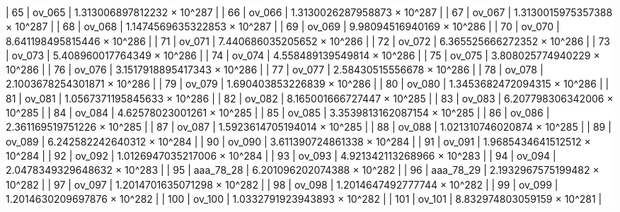 | 65 | ov_065 | 1.313006897812232 × 10^287 |
| 66 | ov_066 | 1.3130026287958873 × 10^287 |
| 67 | ov_067 | 1.3130015975357388 × 10^287 |
| 68 | ov_068 | 1.1474569635322853 × 10^287 |
| 69 | ov_069 | 9.98094516940169 × 10^286 |
| 70 | ov_070 | 8.641198495815446 × 10^286 |
| 71 | ov_071 | 7.440686035205652 × 10^286 |
| 72 | ov_072 | 6.365525666272352 × 10^286 |
| 73 | ov_073 | 5.408960017764349 × 10^286 |
| 74 | ov_074 | 4.558489139549814 × 10^286 |
| 75 | ov_075 | 3.808025774940229 × 10^286 |
| 76 | ov_076 | 3.1517918895417343 × 10^286 |
| 77 | ov_077 | 2.58430515556678 × 10^286 |
| 78 | ov_078 | 2.1003678254301871 × 10^286 |
| 79 | ov_079 | 1.690403853226839 × 10^286 |
| 80 | ov_080 | 1.3453682472094315 × 10^286 |
| 81 | ov_081 | 1.0567371195845633 × 10^286 |
| 82 | ov_082 | 8.165001666727447 × 10^285 |
| 83 | ov_083 | 6.207798306342006 × 10^285 |
| 84 | ov_084 | 4.62578023001261 × 10^285 |
| 85 | ov_085 | 3.3539813162087154 × 10^285 |
| 86 | ov_086 | 2.361169519751226 × 10^285 |
| 87 | ov_087 | 1.5923614705194014 × 10^285 |
| 88 | ov_088 | 1.021310746020874 × 10^285 |
| 89 | ov_089 | 6.242582242640312 × 10^284 |
| 90 | ov_090 | 3.611390724861338 × 10^284 |
| 91 | ov_091 | 1.9685434641512512 × 10^284 |
| 92 | ov_092 | 1.0126947035217006 × 10^284 |
| 93 | ov_093 | 4.921342113268966 × 10^283 |
| 94 | ov_094 | 2.0478349329648632 × 10^283 |
| 95 | aaa_78_28 | 6.201096202074388 × 10^282 |
| 96 | aaa_78_29 | 2.1932967575199482 × 10^282 |
| 97 | ov_097 | 1.2014701635071298 × 10^282 |
| 98 | ov_098 | 1.2014647492777744 × 10^282 |
| 99 | ov_099 | 1.2014630209697876 × 10^282 |
| 100 | ov_100 | 1.0332791923943893 × 10^282 |
| 101 | ov_101 | 8.832974803059159 × 10^281 |